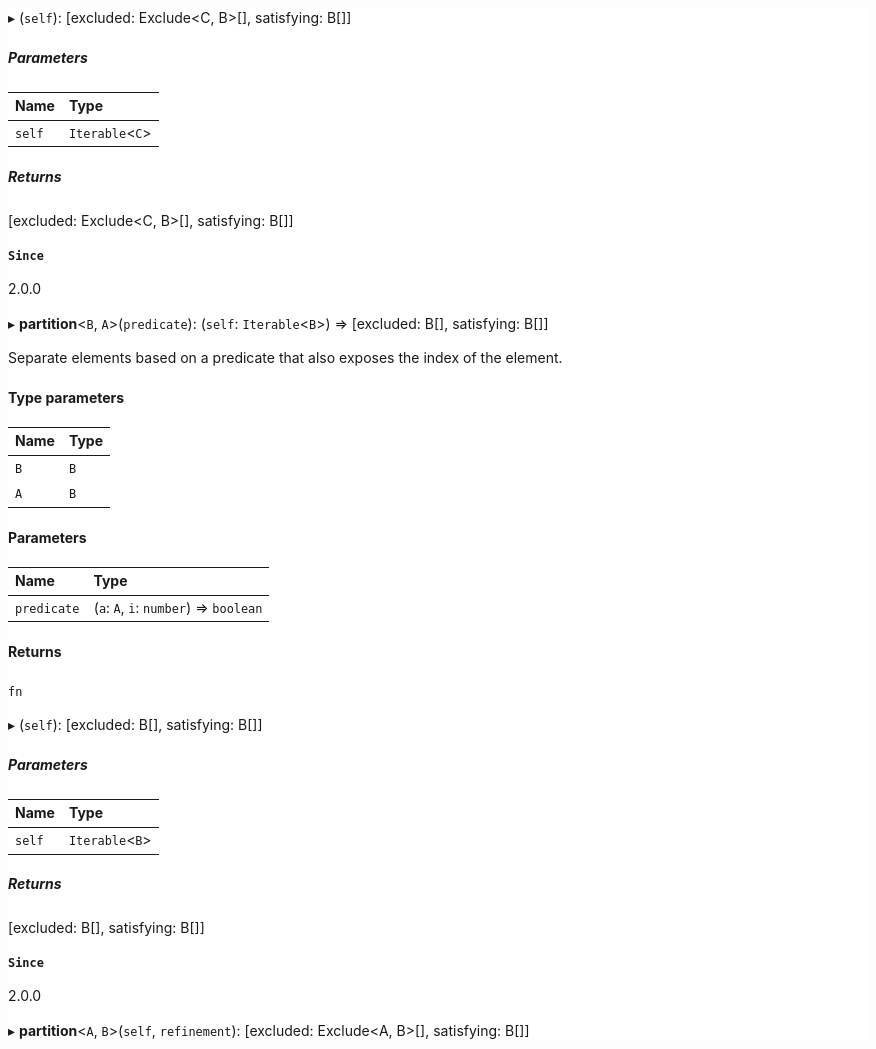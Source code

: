 ▸ (`self`): [excluded: Exclude\<C, B\>[], satisfying: B[]]

##### Parameters

| Name   | Type              |
| :----- | :---------------- |
| `self` | `Iterable`\<`C`\> |

##### Returns

[excluded: Exclude\<C, B\>[], satisfying: B[]]

**`Since`**

2.0.0

▸ **partition**\<`B`, `A`\>(`predicate`): (`self`: `Iterable`\<`B`\>) => [excluded: B[], satisfying: B[]]

Separate elements based on a predicate that also exposes the index of the element.

#### Type parameters

| Name | Type |
| :--- | :--- |
| `B`  | `B`  |
| `A`  | `B`  |

#### Parameters

| Name        | Type                                   |
| :---------- | :------------------------------------- |
| `predicate` | (`a`: `A`, `i`: `number`) => `boolean` |

#### Returns

`fn`

▸ (`self`): [excluded: B[], satisfying: B[]]

##### Parameters

| Name   | Type              |
| :----- | :---------------- |
| `self` | `Iterable`\<`B`\> |

##### Returns

[excluded: B[], satisfying: B[]]

**`Since`**

2.0.0

▸ **partition**\<`A`, `B`\>(`self`, `refinement`): [excluded: Exclude\<A, B\>[], satisfying: B[]]
